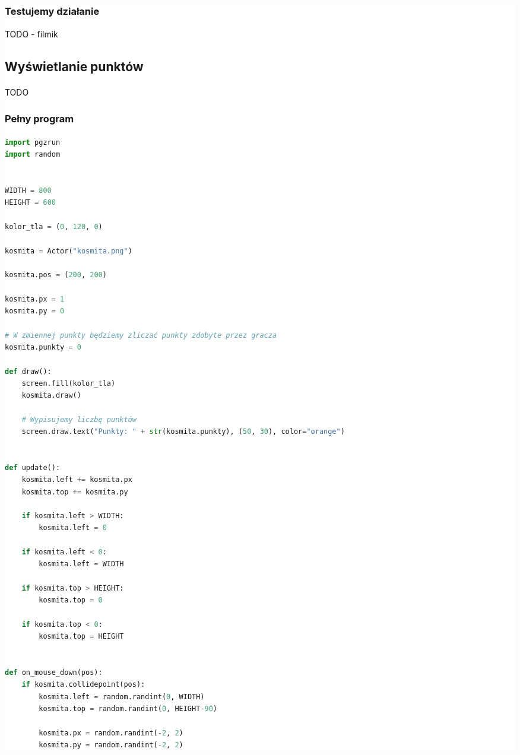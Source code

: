 ### Testujemy działanie

TODO - filmik

## Wyświetlanie punktów

TODO

### Pełny program

```python
import pgzrun
import random


WIDTH = 800
HEIGHT = 600

kolor_tla = (0, 120, 0)

kosmita = Actor("kosmita.png")

kosmita.pos = (200, 200)

kosmita.px = 1
kosmita.py = 0

# W zmiennej punkty będziemy zliczać punkty zdobyte przez gracza
kosmita.punkty = 0

def draw():
    screen.fill(kolor_tla)
    kosmita.draw()
    
    # Wypisujemy liczbę punktów
    screen.draw.text("Punkty: " + str(kosmita.punkty), (50, 30), color="orange")


def update():
    kosmita.left += kosmita.px
    kosmita.top += kosmita.py

    if kosmita.left > WIDTH:
        kosmita.left = 0

    if kosmita.left < 0:
        kosmita.left = WIDTH

    if kosmita.top > HEIGHT:
        kosmita.top = 0

    if kosmita.top < 0:
        kosmita.top = HEIGHT


def on_mouse_down(pos):
    if kosmita.collidepoint(pos):
        kosmita.left = random.randint(0, WIDTH)
        kosmita.top = random.randint(0, HEIGHT-90)

        kosmita.px = random.randint(-2, 2)
        kosmita.py = random.randint(-2, 2)

```